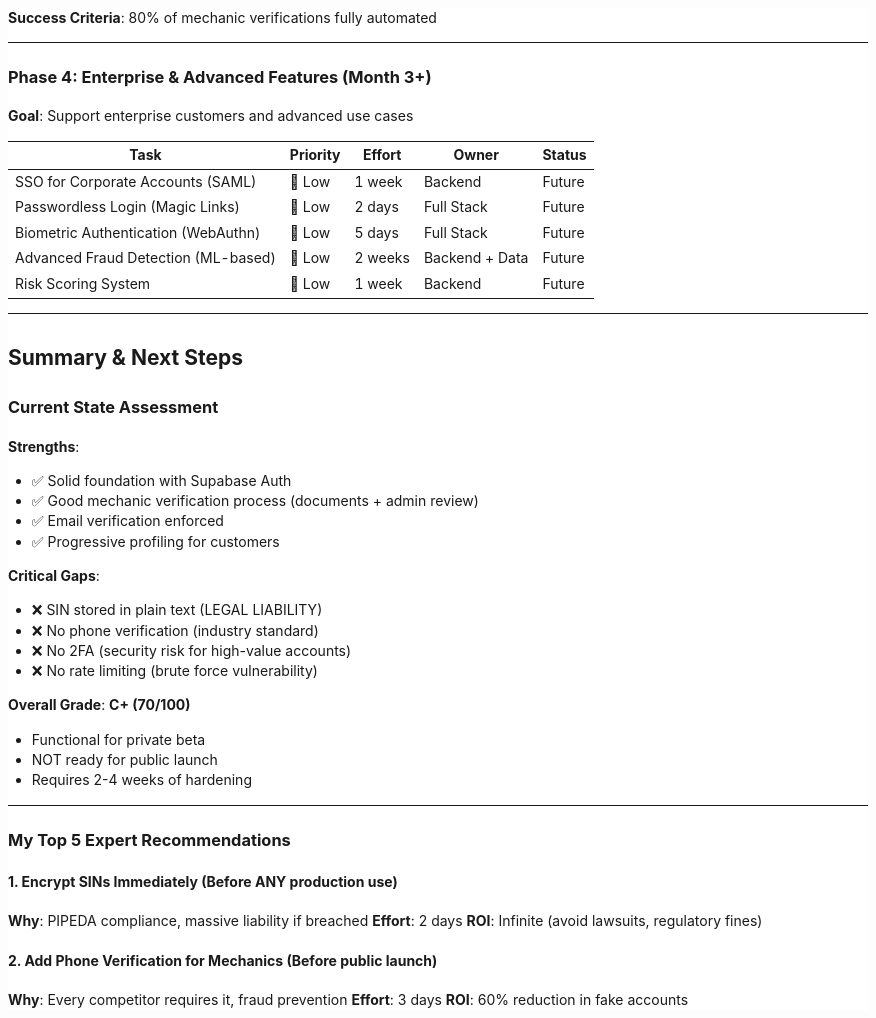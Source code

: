 **Success Criteria**: 80% of mechanic verifications fully automated

---

### Phase 4: Enterprise & Advanced Features (Month 3+)
**Goal**: Support enterprise customers and advanced use cases

| Task | Priority | Effort | Owner | Status |
|------|----------|--------|-------|--------|
| SSO for Corporate Accounts (SAML) | 🔵 Low | 1 week | Backend | Future |
| Passwordless Login (Magic Links) | 🔵 Low | 2 days | Full Stack | Future |
| Biometric Authentication (WebAuthn) | 🔵 Low | 5 days | Full Stack | Future |
| Advanced Fraud Detection (ML-based) | 🔵 Low | 2 weeks | Backend + Data | Future |
| Risk Scoring System | 🔵 Low | 1 week | Backend | Future |

---

## Summary & Next Steps

### Current State Assessment

**Strengths**:
- ✅ Solid foundation with Supabase Auth
- ✅ Good mechanic verification process (documents + admin review)
- ✅ Email verification enforced
- ✅ Progressive profiling for customers

**Critical Gaps**:
- ❌ SIN stored in plain text (LEGAL LIABILITY)
- ❌ No phone verification (industry standard)
- ❌ No 2FA (security risk for high-value accounts)
- ❌ No rate limiting (brute force vulnerability)

**Overall Grade**: **C+ (70/100)**
- Functional for private beta
- NOT ready for public launch
- Requires 2-4 weeks of hardening

---

### My Top 5 Expert Recommendations

#### 1. **Encrypt SINs Immediately** (Before ANY production use)
**Why**: PIPEDA compliance, massive liability if breached
**Effort**: 2 days
**ROI**: Infinite (avoid lawsuits, regulatory fines)

#### 2. **Add Phone Verification for Mechanics** (Before public launch)
**Why**: Every competitor requires it, fraud prevention
**Effort**: 3 days
**ROI**: 60% reduction in fake accounts
